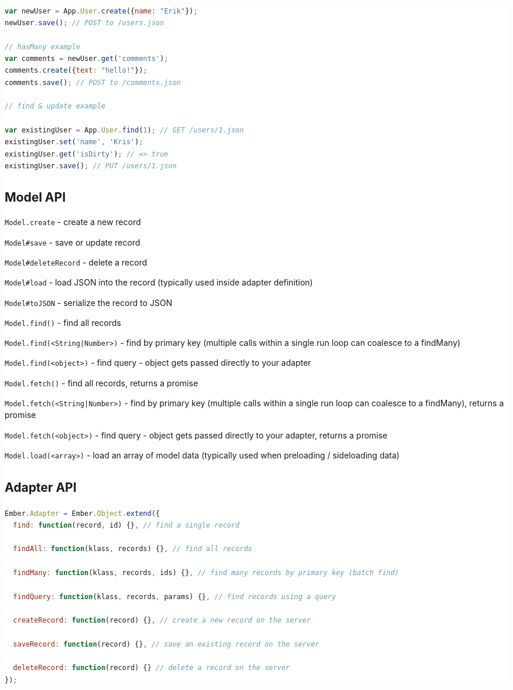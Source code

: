 ```javascript
var newUser = App.User.create({name: "Erik"});
newUser.save(); // POST to /users.json

// hasMany example
var comments = newUser.get('comments');
comments.create({text: "hello!"});
comments.save(); // POST to /comments.json

// find & update example

var existingUser = App.User.find(1); // GET /users/1.json
existingUser.set('name', 'Kris');
existingUser.get('isDirty'); // => true
existingUser.save(); // PUT /users/1.json
```

## Model API

`Model.create` - create a new record

`Model#save` - save or update record

`Model#deleteRecord` - delete a record

`Model#load` - load JSON into the record (typically used inside adapter definition)

`Model#toJSON` - serialize the record to JSON

`Model.find()` - find all records

`Model.find(<String|Number>)` - find by primary key (multiple calls within a single run loop can coalesce to a findMany)

`Model.find(<object>)` - find query - object gets passed directly to your adapter

`Model.fetch()` - find all records, returns a promise

`Model.fetch(<String|Number>)` - find by primary key (multiple calls within a single run loop can coalesce to a findMany), returns a promise

`Model.fetch(<object>)` - find query - object gets passed directly to your adapter, returns a promise

`Model.load(<array>)` - load an array of model data (typically used when preloading / sideloading data)

## Adapter API

```javascript
Ember.Adapter = Ember.Object.extend({
  find: function(record, id) {}, // find a single record

  findAll: function(klass, records) {}, // find all records

  findMany: function(klass, records, ids) {}, // find many records by primary key (batch find)

  findQuery: function(klass, records, params) {}, // find records using a query

  createRecord: function(record) {}, // create a new record on the server

  saveRecord: function(record) {}, // save an existing record on the server

  deleteRecord: function(record) {} // delete a record on the server
});
```
